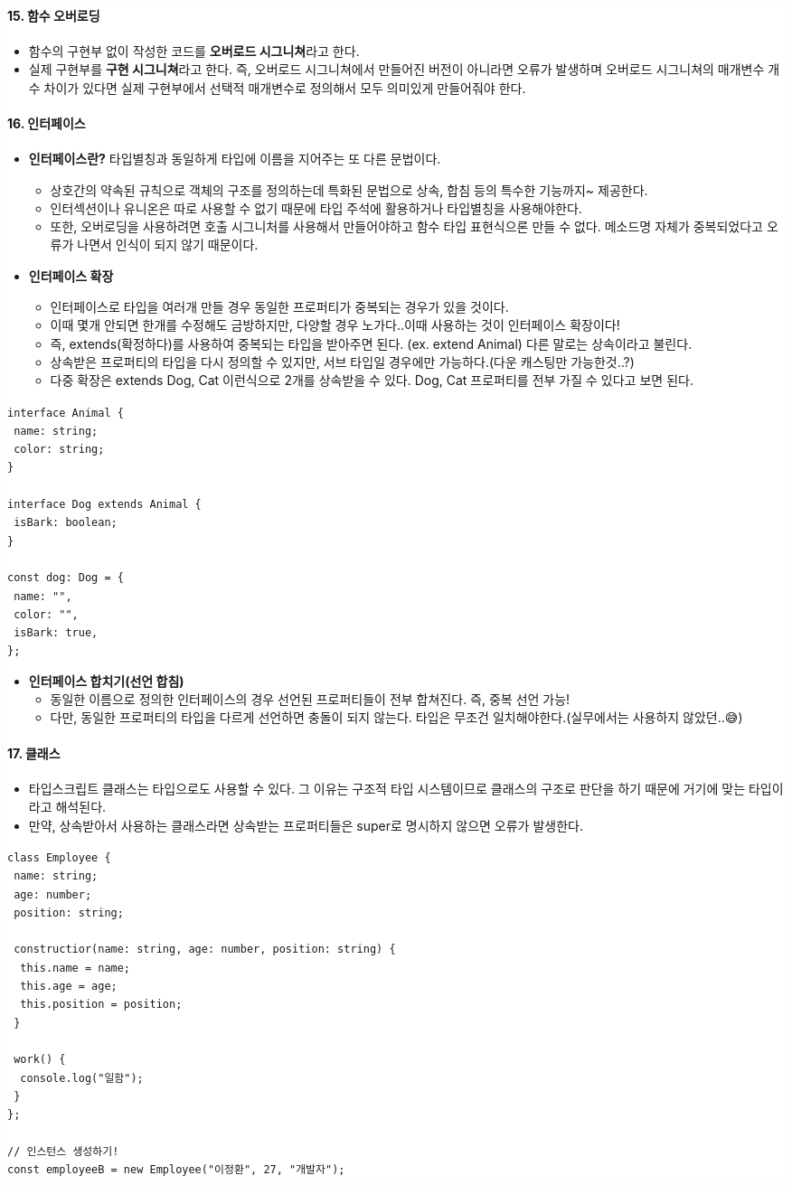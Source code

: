 #### 15. 함수 오버로딩
* 함수의 구현부 없이 작성한 코드를 **오버로드 시그니쳐**라고 한다.
* 실제 구현부를 **구현 시그니쳐**라고 한다. 즉, 오버로드 시그니쳐에서 만들어진 버전이 아니라면 오류가 발생하며 오버로드 시그니쳐의 매개변수 개수 차이가 있다면 실제 구현부에서 선택적 매개변수로 정의해서 모두 의미있게 만들어줘야 한다.

#### 16. 인터페이스
* **인터페이스란?** 타입별칭과 동일하게 타입에 이름을 지어주는 또 다른 문법이다.
  * 상호간의 약속된 규칙으로 객체의 구조를 정의하는데 특화된 문법으로 상속, 합침 등의 특수한 기능까지~ 제공한다.
  * 인터섹션이나 유니온은 따로 사용할 수 없기 때문에 타입 주석에 활용하거나 타입별칭을 사용해야한다.
  * 또한, 오버로딩을 사용하려면 호출 시그니처를 사용해서 만들어야하고 함수 타입 표현식으론 만들 수 없다. 메소드명 자체가 중복되었다고 오류가 나면서 인식이 되지 않기 때문이다.

* **인터페이스 확장**
  * 인터페이스로 타입을 여러개 만들 경우 동일한 프로퍼티가 중복되는 경우가 있을 것이다.
  * 이때 몇개 안되면 한개를 수정해도 금방하지만, 다양할 경우 노가다..이때 사용하는 것이 인터페이스 확장이다!
  * 즉, extends(확정하다)를 사용하여 중복되는 타입을 받아주면 된다. (ex. extend Animal) 다른 말로는 상속이라고 불린다.
  * 상속받은 프로퍼티의 타입을 다시 정의할 수 있지만, 서브 타입일 경우에만 가능하다.(다운 캐스팅만 가능한것..?)
  * 다중 확장은 extends Dog, Cat 이런식으로 2개를 상속받을 수 있다. Dog, Cat 프로퍼티를 전부 가질 수 있다고 보면 된다.
```
interface Animal {
 name: string;
 color: string;
}

interface Dog extends Animal {
 isBark: boolean;
}

const dog: Dog = {
 name: "",
 color: "",
 isBark: true,
};
```
* **인터페이스 합치기(선언 합침)**
  * 동일한 이름으로 정의한 인터페이스의 경우 선언된 프로퍼티들이 전부 합쳐진다. 즉, 중복 선언 가능!
  * 다만, 동일한 프로퍼티의 타입을 다르게 선언하면 충돌이 되지 않는다. 타입은 무조건 일치해야한다.(실무에서는 사용하지 않았던..😅)

#### 17. 클래스
* 타입스크립트 클래스는 타입으로도 사용할 수 있다. 그 이유는 구조적 타입 시스템이므로 클래스의 구조로 판단을 하기 때문에 거기에 맞는 타입이라고 해석된다.
* 만약, 상속받아서 사용하는 클래스라면 상속받는 프로퍼티들은 super로 명시하지 않으면 오류가 발생한다.
```
class Employee {
 name: string;
 age: number;
 position: string;

 constructior(name: string, age: number, position: string) {
  this.name = name;
  this.age = age;
  this.position = position;
 }

 work() {
  console.log("일함");
 }
};

// 인스턴스 생성하기!
const employeeB = new Employee("이정환", 27, "개발자");
```
